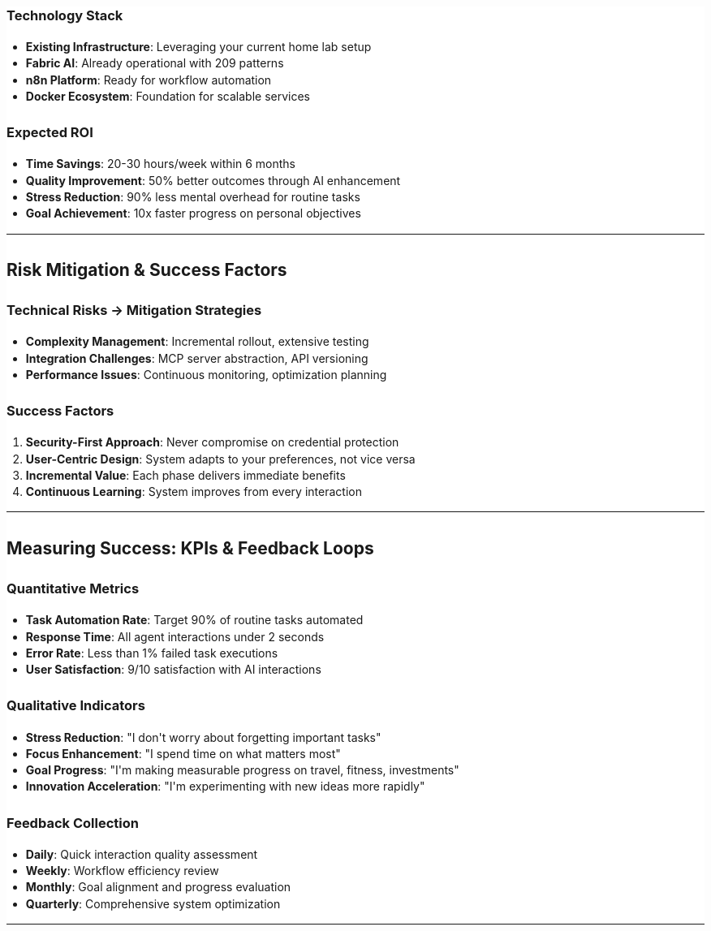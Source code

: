 ### Technology Stack
- **Existing Infrastructure**: Leveraging your current home lab setup
- **Fabric AI**: Already operational with 209 patterns
- **n8n Platform**: Ready for workflow automation
- **Docker Ecosystem**: Foundation for scalable services

### Expected ROI
- **Time Savings**: 20-30 hours/week within 6 months
- **Quality Improvement**: 50% better outcomes through AI enhancement
- **Stress Reduction**: 90% less mental overhead for routine tasks
- **Goal Achievement**: 10x faster progress on personal objectives

---

## Risk Mitigation & Success Factors

### Technical Risks → Mitigation Strategies
- **Complexity Management**: Incremental rollout, extensive testing
- **Integration Challenges**: MCP server abstraction, API versioning
- **Performance Issues**: Continuous monitoring, optimization planning

### Success Factors
1. **Security-First Approach**: Never compromise on credential protection
2. **User-Centric Design**: System adapts to your preferences, not vice versa
3. **Incremental Value**: Each phase delivers immediate benefits
4. **Continuous Learning**: System improves from every interaction

---

## Measuring Success: KPIs & Feedback Loops

### Quantitative Metrics
- **Task Automation Rate**: Target 90% of routine tasks automated
- **Response Time**: All agent interactions under 2 seconds
- **Error Rate**: Less than 1% failed task executions
- **User Satisfaction**: 9/10 satisfaction with AI interactions

### Qualitative Indicators
- **Stress Reduction**: "I don't worry about forgetting important tasks"
- **Focus Enhancement**: "I spend time on what matters most"
- **Goal Progress**: "I'm making measurable progress on travel, fitness, investments"
- **Innovation Acceleration**: "I'm experimenting with new ideas more rapidly"

### Feedback Collection
- **Daily**: Quick interaction quality assessment
- **Weekly**: Workflow efficiency review
- **Monthly**: Goal alignment and progress evaluation
- **Quarterly**: Comprehensive system optimization

---